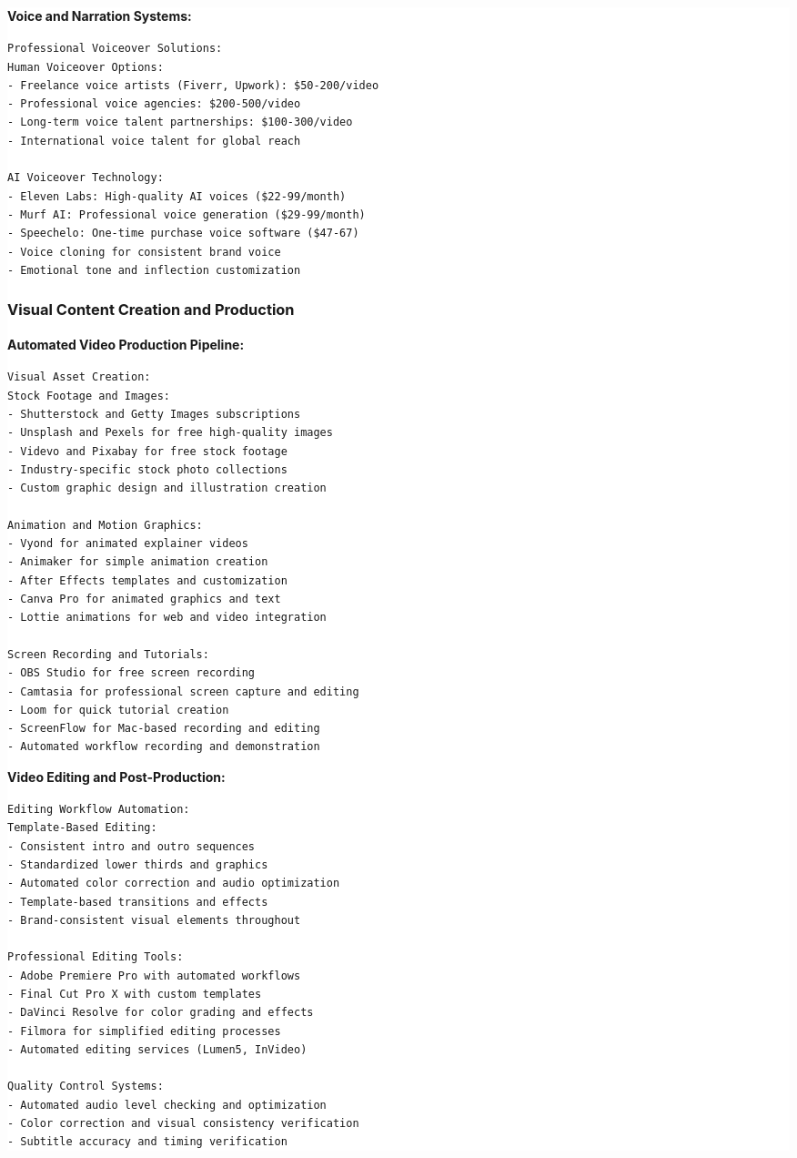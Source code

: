 **Voice and Narration Systems:**
```
Professional Voiceover Solutions:
Human Voiceover Options:
- Freelance voice artists (Fiverr, Upwork): $50-200/video
- Professional voice agencies: $200-500/video
- Long-term voice talent partnerships: $100-300/video
- International voice talent for global reach

AI Voiceover Technology:
- Eleven Labs: High-quality AI voices ($22-99/month)
- Murf AI: Professional voice generation ($29-99/month)
- Speechelo: One-time purchase voice software ($47-67)
- Voice cloning for consistent brand voice
- Emotional tone and inflection customization
```

### Visual Content Creation and Production

**Automated Video Production Pipeline:**
```
Visual Asset Creation:
Stock Footage and Images:
- Shutterstock and Getty Images subscriptions
- Unsplash and Pexels for free high-quality images
- Videvo and Pixabay for free stock footage
- Industry-specific stock photo collections
- Custom graphic design and illustration creation

Animation and Motion Graphics:
- Vyond for animated explainer videos
- Animaker for simple animation creation
- After Effects templates and customization
- Canva Pro for animated graphics and text
- Lottie animations for web and video integration

Screen Recording and Tutorials:
- OBS Studio for free screen recording
- Camtasia for professional screen capture and editing
- Loom for quick tutorial creation
- ScreenFlow for Mac-based recording and editing
- Automated workflow recording and demonstration
```

**Video Editing and Post-Production:**
```
Editing Workflow Automation:
Template-Based Editing:
- Consistent intro and outro sequences
- Standardized lower thirds and graphics
- Automated color correction and audio optimization
- Template-based transitions and effects
- Brand-consistent visual elements throughout

Professional Editing Tools:
- Adobe Premiere Pro with automated workflows
- Final Cut Pro X with custom templates
- DaVinci Resolve for color grading and effects
- Filmora for simplified editing processes
- Automated editing services (Lumen5, InVideo)

Quality Control Systems:
- Automated audio level checking and optimization
- Color correction and visual consistency verification
- Subtitle accuracy and timing verification
```